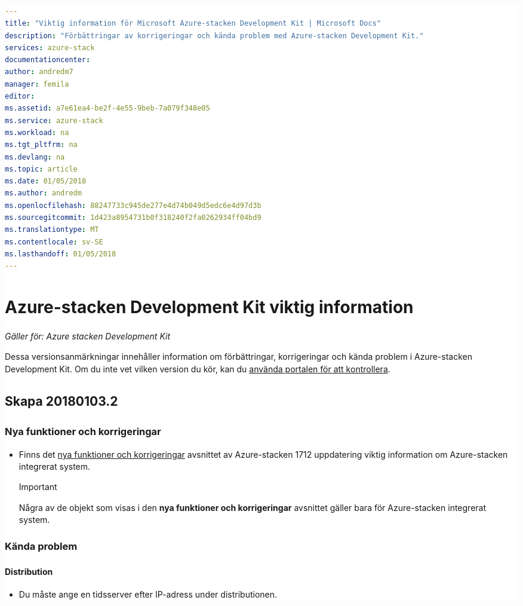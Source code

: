 ```yaml
---
title: "Viktig information för Microsoft Azure-stacken Development Kit | Microsoft Docs"
description: "Förbättringar av korrigeringar och kända problem med Azure-stacken Development Kit."
services: azure-stack
documentationcenter: 
author: andredm7
manager: femila
editor: 
ms.assetid: a7e61ea4-be2f-4e55-9beb-7a079f348e05
ms.service: azure-stack
ms.workload: na
ms.tgt_pltfrm: na
ms.devlang: na
ms.topic: article
ms.date: 01/05/2018
ms.author: andredm
ms.openlocfilehash: 88247733c945de277e4d74b049d5edc6e4d97d3b
ms.sourcegitcommit: 1d423a8954731b0f318240f2fa0262934ff04bd9
ms.translationtype: MT
ms.contentlocale: sv-SE
ms.lasthandoff: 01/05/2018
---
```

# <a name="azure-stack-development-kit-release-notes"></a>Azure-stacken Development Kit viktig information

*Gäller för: Azure stacken Development Kit*

Dessa versionsanmärkningar innehåller information om förbättringar, korrigeringar och kända problem i Azure-stacken Development Kit. Om du inte vet vilken version du kör, kan du [använda portalen för att kontrollera](azure-stack-updates.md#determine-the-current-version).

## <a name="build-201801032"></a>Skapa 20180103.2

### <a name="new-features-and-fixes"></a>Nya funktioner och korrigeringar

- Finns det [nya funktioner och korrigeringar](azure-stack-update-1712.md#new-features-and-fixes) avsnittet av Azure-stacken 1712 uppdatering viktig information om Azure-stacken integrerat system.

    > [!IMPORTANT]
    > Några av de objekt som visas i den **nya funktioner och korrigeringar** avsnittet gäller bara för Azure-stacken integrerat system.

### <a name="known-issues"></a>Kända problem
 
#### <a name="deployment"></a>Distribution
- Du måste ange en tidsserver efter IP-adress under distributionen.
